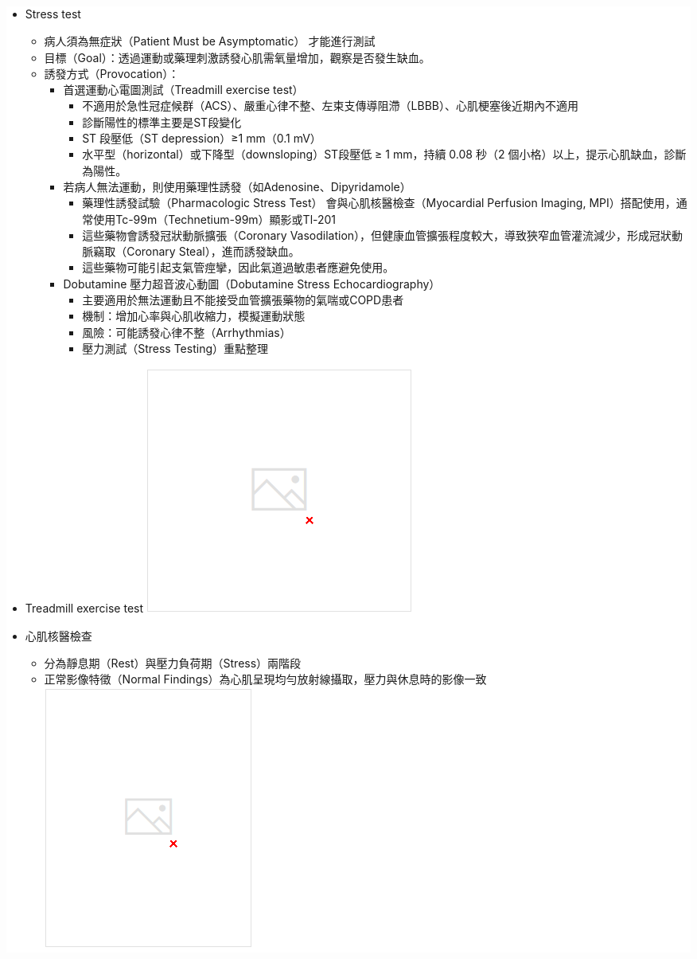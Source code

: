 - Stress test
  - 病人須為無症狀（Patient Must be Asymptomatic） 才能進行測試
  - 目標（Goal）：透過運動或藥理刺激誘發心肌需氧量增加，觀察是否發生缺血。
  - 誘發方式（Provocation）：
    - 首選運動心電圖測試（Treadmill exercise test）
      - 不適用於急性冠症候群（ACS）、嚴重心律不整、左束支傳導阻滯（LBBB）、心肌梗塞後近期內不適用
      - 診斷陽性的標準主要是ST段變化
      - ST 段壓低（ST depression）≥1 mm（0.1 mV）
      - 水平型（horizontal）或下降型（downsloping）ST段壓低 ≥ 1 mm，持續 0.08 秒（2 個小格）以上，提示心肌缺血，診斷為陽性。
    - 若病人無法運動，則使用藥理性誘發（如Adenosine、Dipyridamole）
      - 藥理性誘發試驗（Pharmacologic Stress Test） 會與心肌核醫檢查（Myocardial Perfusion Imaging, MPI）搭配使用，通常使用Tc-99m（Technetium-99m）顯影或Tl-201
      - 這些藥物會誘發冠狀動脈擴張（Coronary Vasodilation），但健康血管擴張程度較大，導致狹窄血管灌流減少，形成冠狀動脈竊取（Coronary Steal），進而誘發缺血。
      - 這些藥物可能引起支氣管痙攣，因此氣道過敏患者應避免使用。
    - Dobutamine 壓力超音波心動圖（Dobutamine Stress Echocardiography）
      - 主要適用於無法運動且不能接受血管擴張藥物的氣喘或COPD患者
      - 機制：增加心率與心肌收縮力，模擬運動狀態
      - 風險：可能誘發心律不整（Arrhythmias）
      - 壓力測試（Stress Testing）重點整理

- Treadmill exercise test
![image3](../../../../resources/5f7e379f629042f48ecd6a2cbbd65985.png)

- 心肌核醫檢查
  - 分為靜息期（Rest）與壓力負荷期（Stress）兩階段
  - 正常影像特徵（Normal Findings）為心肌呈現均勻放射線攝取，壓力與休息時的影像一致
![image4](../../../../resources/8df6d0b9182048f2a5f836bb0072b0e3.png)
